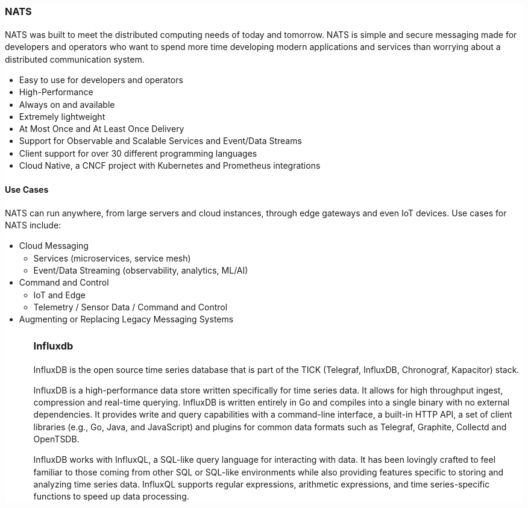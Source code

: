 ### NATS

NATS was built to meet the distributed computing needs of today and tomorrow. NATS is simple and secure messaging made for developers and operators who want to spend more time developing modern applications and services than worrying about a distributed communication system.

<ul>
<li>Easy to use for developers and operators</li>
<li>High-Performance</li>
<li>Always on and available</li>
<li>Extremely lightweight</li>
<li>At Most Once and At Least Once Delivery</li>
<li>Support for Observable and Scalable Services and Event/Data Streams</li>
<li>Client support for over 30 different programming languages</li>
<li>Cloud Native, a CNCF project with Kubernetes and Prometheus integrations</li>
</ul>

#### Use Cases

NATS can run anywhere, from large servers and cloud instances, through edge gateways and even IoT devices. Use cases for NATS include:
<ul>
<li>Cloud Messaging
<ul>
<li>Services (microservices, service mesh)</li>
<li>Event/Data Streaming (observability, analytics, ML/AI)</li>
</ul>
</li>

<li>Command and Control
<ul>
<li>IoT and Edge</li>
<li>Telemetry / Sensor Data / Command and Control</li>
</ul>
</li>

<li>Augmenting or Replacing Legacy Messaging Systems</li>
<ul>

### Influxdb

InfluxDB is the open source time series database that is part of the TICK (Telegraf, InfluxDB, Chronograf, Kapacitor) stack.

InfluxDB is a high-performance data store written specifically for time series data. It allows for high throughput ingest, compression and real-time querying. InfluxDB is written entirely in Go and compiles into a single binary with no external dependencies. It provides write and query capabilities with a command-line interface, a built-in HTTP API, a set of client libraries (e.g., Go, Java, and JavaScript) and plugins for common data formats such as Telegraf, Graphite, Collectd and OpenTSDB.

InfluxDB works with InfluxQL, a SQL-like query language for interacting with data. It has been lovingly crafted to feel familiar to those coming from other SQL or SQL-like environments while also providing features specific to storing and analyzing time series data. InfluxQL supports regular expressions, arithmetic expressions, and time series-specific functions to speed up data processing.
